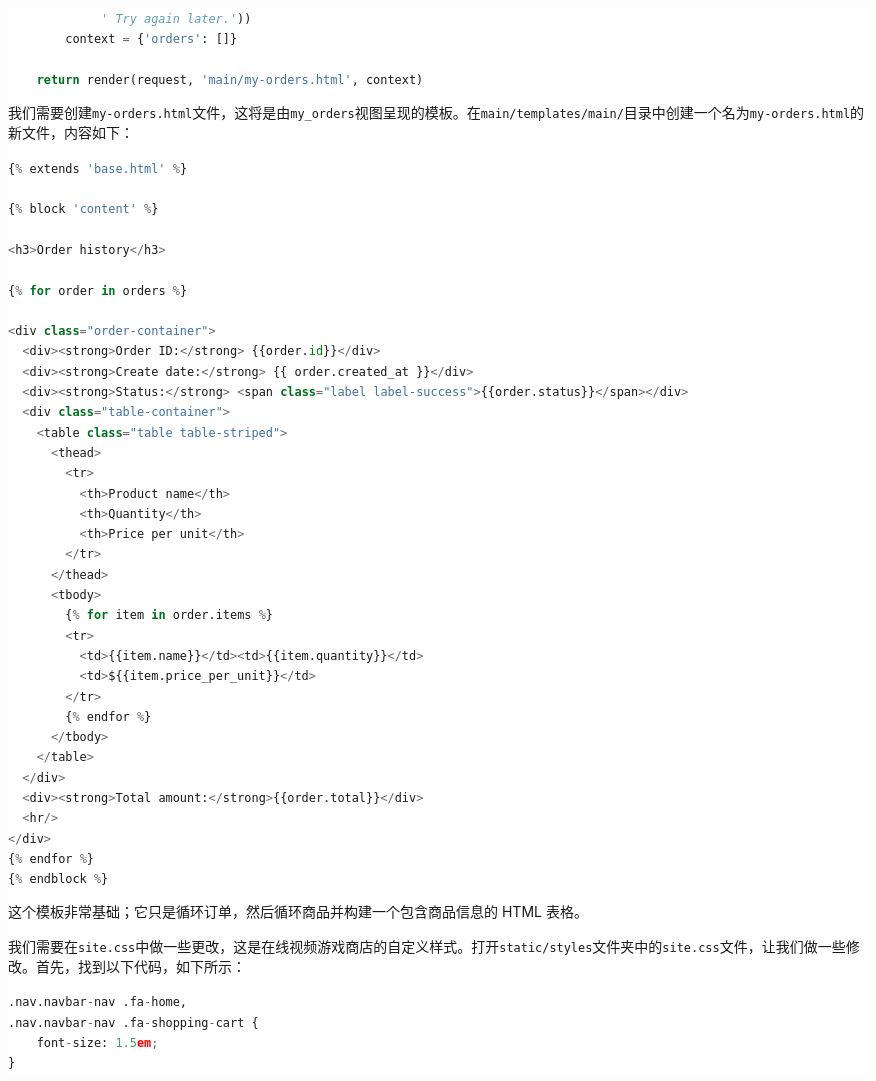 ```py
             ' Try again later.'))
        context = {'orders': []}

    return render(request, 'main/my-orders.html', context)
```

我们需要创建`my-orders.html`文件，这将是由`my_orders`视图呈现的模板。在`main/templates/main/`目录中创建一个名为`my-orders.html`的新文件，内容如下：

```py
{% extends 'base.html' %}

{% block 'content' %}

<h3>Order history</h3>

{% for order in orders %}

<div class="order-container">
  <div><strong>Order ID:</strong> {{order.id}}</div>
  <div><strong>Create date:</strong> {{ order.created_at }}</div>
  <div><strong>Status:</strong> <span class="label label-success">{{order.status}}</span></div>
  <div class="table-container">
    <table class="table table-striped">
      <thead>
        <tr>
          <th>Product name</th>
          <th>Quantity</th>
          <th>Price per unit</th>
        </tr>
      </thead>
      <tbody>
        {% for item in order.items %}
        <tr>
          <td>{{item.name}}</td><td>{{item.quantity}}</td>  
          <td>${{item.price_per_unit}}</td>
        </tr>
        {% endfor %}
      </tbody>
    </table>
  </div>
  <div><strong>Total amount:</strong>{{order.total}}</div>
  <hr/>
</div>
{% endfor %}
{% endblock %}
```

这个模板非常基础；它只是循环订单，然后循环商品并构建一个包含商品信息的 HTML 表格。

我们需要在`site.css`中做一些更改，这是在线视频游戏商店的自定义样式。打开`static/styles`文件夹中的`site.css`文件，让我们做一些修改。首先，找到以下代码，如下所示：

```py
.nav.navbar-nav .fa-home,
.nav.navbar-nav .fa-shopping-cart {
    font-size: 1.5em;
}
```
